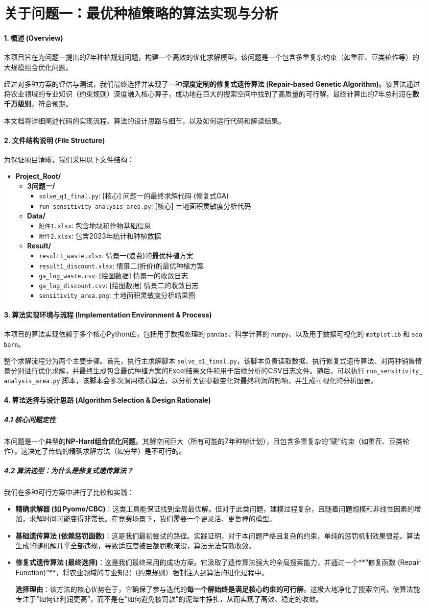 # 关于问题一：最优种植策略的算法实现与分析

#### 1. 概述 (Overview)

本项目旨在为问题一提出的7年种植规划问题，构建一个高效的优化求解模型。该问题是一个包含多重复杂约束（如重茬、豆类轮作等）的大规模组合优化问题。

经过对多种方案的评估与测试，我们最终选择并实现了一种**深度定制的修复式遗传算法 (Repair-based Genetic Algorithm)**。该算法通过将农业领域的专业知识（约束规则）深度融入核心算子，成功地在巨大的搜索空间中找到了高质量的可行解，最终计算出的7年总利润在**数千万级别**，符合预期。

本文档将详细阐述代码的实现流程、算法的设计思路与细节，以及如何运行代码和解读结果。

#### 2. 文件结构说明 (File Structure)

为保证项目清晰，我们采用以下文件结构：

* **Project_Root/**
  * **3问题一/**
    * `solve_q1_final.py`: [核心] 问题一的最终求解代码 (修复式GA)
    * `run_sensitivity_analysis_area.py`: [核心] 土地面积灵敏度分析代码
  * **Data/**
    * `附件1.xlsx`: 包含地块和作物基础信息
    * `附件2.xlsx`: 包含2023年统计和种植数据
  * **Result/**
    * `result1_waste.xlsx`: 情景一(浪费)的最优种植方案
    * `result1_discount.xlsx`: 情景二(折价)的最优种植方案
    * `ga_log_waste.csv`: [绘图数据] 情景一的收敛日志
    * `ga_log_discount.csv`: [绘图数据] 情景二的收敛日志
    * `sensitivity_area.png`: 土地面积灵敏度分析结果图

#### 3. 算法实现环境与流程 (Implementation Environment & Process)

本项目的算法实现依赖于多个核心Python库，包括用于数据处理的 `pandas`、科学计算的 `numpy`、以及用于数据可视化的 `matplotlib` 和 `seaborn`。

整个求解流程分为两个主要步骤。首先，执行主求解脚本 `solve_q1_final.py`，该脚本负责读取数据、执行修复式遗传算法、对两种销售情景分别进行优化求解，并最终生成包含最优种植方案的Excel结果文件和用于后续分析的CSV日志文件。随后，可以执行 `run_sensitivity_analysis_area.py` 脚本，该脚本会多次调用核心算法，以分析关键参数变化对最终利润的影响，并生成可视化的分析图表。

#### 4. 算法选择与设计思路 (Algorithm Selection & Design Rationale)

##### 4.1 核心问题定性

本问题是一个典型的**NP-Hard组合优化问题**。其解空间巨大（所有可能的7年种植计划），且包含多重复杂的“硬”约束（如重茬、豆类轮作）。这决定了传统的精确求解方法（如穷举）是不可行的。

##### 4.2 算法选型：为什么是修复式遗传算法？

我们在多种可行方案中进行了比较和实践：

* **精确求解器 (如 Pyomo/CBC)**：这类工具能保证找到全局最优解。但对于此类问题，建模过程复杂，且随着问题规模和非线性因素的增加，求解时间可能变得非常长。在竞赛场景下，我们需要一个更灵活、更鲁棒的模型。
* **基础遗传算法 (依赖惩罚函数)**：这是我们最初尝试的路径。实践证明，对于本问题严格且复杂的约束，单纯的惩罚机制效果很差。算法生成的随机解几乎全部违规，导致适应度被巨额罚款淹没，算法无法有效收敛。
* **修复式遗传算法 (最终选择)**：这是我们最终采用的成功方案。它汲取了遗传算法强大的全局搜索能力，并通过一个**“修复函数 (Repair Function)”**，将农业领域的专业知识（约束规则）强制注入到算法的进化过程中。

  **选择理由**：该方法的核心优势在于，它确保了参与迭代的**每一个解始终是满足核心约束的可行解**。这极大地净化了搜索空间，使算法能专注于“如何让利润更高”，而不是在“如何避免被罚款”的泥潭中挣扎，从而实现了高效、稳定的收敛。
